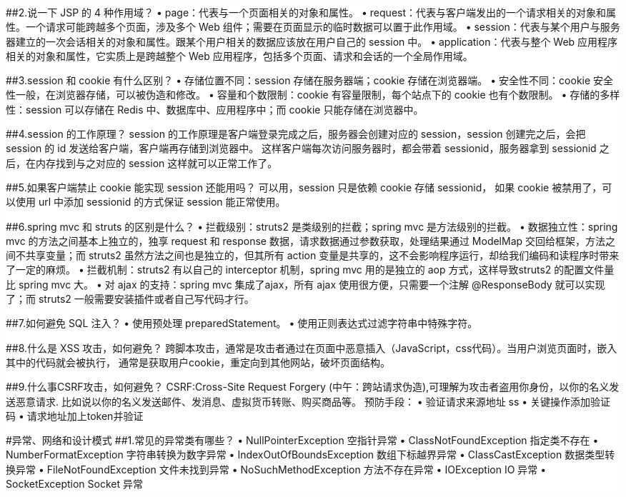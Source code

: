 ##2.说一下 JSP 的 4 种作用域？
• page：代表与一个页面相关的对象和属性。
• request：代表与客户端发出的一个请求相关的对象和属性。一个请求可能跨越多个页面，涉及多个 Web 组件；需要在页面显示的临时数据可以置于此作用域。
• session：代表与某个用户与服务器建立的一次会话相关的对象和属性。跟某个用户相关的数据应该放在用户自己的 session 中。
• application：代表与整个 Web 应用程序相关的对象和属性，它实质上是跨越整个 Web 应用程序，包括多个页面、请求和会话的一个全局作用域。

##3.session 和 cookie 有什么区别？
• 存储位置不同：session 存储在服务器端；cookie 存储在浏览器端。
• 安全性不同：cookie 安全性一般，在浏览器存储，可以被伪造和修改。
• 容量和个数限制：cookie 有容量限制，每个站点下的 cookie 也有个数限制。
• 存储的多样性：session 可以存储在 Redis 中、数据库中、应用程序中；而 cookie 只能存储在浏览器中。

##4.session 的工作原理？
session 的工作原理是客户端登录完成之后，服务器会创建对应的 session，session 创建完之后，会把 session 的 id 发送给客户端，客户端再存储到浏览器中。
这样客户端每次访问服务器时，都会带着 sessionid，服务器拿到 sessionid 之后，在内存找到与之对应的 session 这样就可以正常工作了。

##5.如果客户端禁止 cookie 能实现 session 还能用吗？
可以用，session 只是依赖 cookie 存储 sessionid，
如果 cookie 被禁用了，可以使用 url 中添加 sessionid 的方式保证 session 能正常使用。

##6.spring mvc 和 struts 的区别是什么？
• 拦截级别：struts2 是类级别的拦截；spring mvc 是方法级别的拦截。
• 数据独立性：spring mvc 的方法之间基本上独立的，独享 request 和 response 数据，请求数据通过参数获取，处理结果通过 ModelMap 交回给框架，方法之间不共享变量；而 struts2 虽然方法之间也是独立的，但其所有 action 变量是共享的，这不会影响程序运行，却给我们编码和读程序时带来了一定的麻烦。
• 拦截机制：struts2 有以自己的 interceptor 机制，spring mvc 用的是独立的 aop 方式，这样导致struts2 的配置文件量比 spring mvc 大。
• 对 ajax 的支持：spring mvc 集成了ajax，所有 ajax 使用很方便，只需要一个注解 @ResponseBody 就可以实现了；而 struts2 一般需要安装插件或者自己写代码才行。

##7.如何避免 SQL 注入？
• 使用预处理 preparedStatement。
• 使用正则表达式过滤字符串中特殊字符。

##8.什么是 XSS 攻击，如何避免？
跨脚本攻击，通常是攻击者通过在页面中恶意插入（JavaScript，css代码）。当用户浏览页面时，嵌入其中的代码就会被执行，
通常是获取用户cookie，重定向到其他网站，破坏页面结构。

##9.什么事CSRF攻击，如何避免？
CSRF:Cross-Site Request Forgery (中午：跨站请求伪造),可理解为攻击者盗用你身份，以你的名义发送恶意请求.
比如说以你的名义发送邮件、发消息、虚拟货币转账、购买商品等。
预防手段：
• 验证请求来源地址 ss
• 关键操作添加验证码
• 请求地址加上token并验证

#异常、网络和设计模式
##1.常见的异常类有哪些？
• NullPointerException 空指针异常
• ClassNotFoundException 指定类不存在
• NumberFormatException 字符串转换为数字异常
• IndexOutOfBoundsException 数组下标越界异常
• ClassCastException 数据类型转换异常
• FileNotFoundException 文件未找到异常
• NoSuchMethodException 方法不存在异常
• IOException IO 异常
• SocketException Socket 异常
